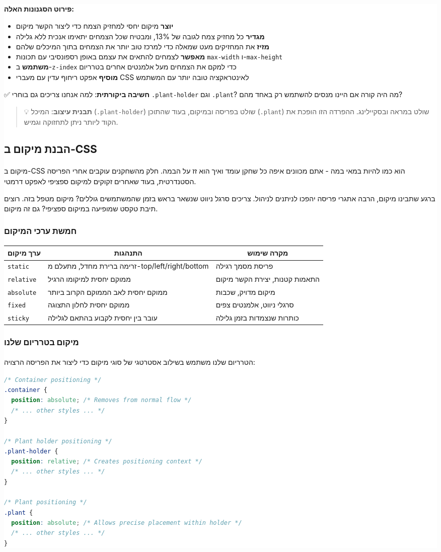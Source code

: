 **פירוט הסגנונות האלה:**
- **יוצר** מיקום יחסי למחזיק הצמח כדי ליצור הקשר מיקום
- **מגדיר** כל מחזיק צמח לגובה של 13%, ומבטיח שכל הצמחים יתאימו אנכית ללא גלילה
- **מזיז** את המחזיקים מעט שמאלה כדי למרכז טוב יותר את הצמחים בתוך המיכלים שלהם
- **מאפשר** לצמחים להתאים את עצמם באופן רספונסיבי עם תכונות `max-width` ו-`max-height`
- **משתמש** ב-`z-index` כדי למקם את הצמחים מעל אלמנטים אחרים בטרריום
- **מוסיף** אפקט ריחוף עדין עם מעברי CSS לאינטראקציה טובה יותר עם המשתמש

✅ **חשיבה ביקורתית**: למה אנחנו צריכים גם בוחרי `.plant-holder` וגם `.plant`? מה היה קורה אם היינו מנסים להשתמש רק באחד מהם?

> 💡 **תבנית עיצוב**: המיכל (`.plant-holder`) שולט בפריסה ובמיקום, בעוד שהתוכן (`.plant`) שולט במראה ובסקיילינג. ההפרדה הזו הופכת את הקוד ליותר ניתן לתחזוקה וגמיש.

## הבנת מיקום ב-CSS

מיקום ב-CSS הוא כמו להיות במאי במה - אתם מכוונים איפה כל שחקן עומד ואיך הוא זז על הבמה. חלק מהשחקנים עוקבים אחרי הפריסה הסטנדרטית, בעוד שאחרים זקוקים למיקום ספציפי לאפקט דרמטי.

ברגע שתבינו מיקום, הרבה אתגרי פריסה יהפכו לניתנים לניהול. צריכים סרגל ניווט שנשאר בראש בזמן שהמשתמשים גוללים? מיקום מטפל בזה. רוצים תיבת טקסט שמופיעה במיקום ספציפי? גם זה מיקום.

### חמשת ערכי המיקום

| ערך מיקום | התנהגות | מקרה שימוש |
|-----------|----------|-------------|
| `static` | זרימה ברירת מחדל, מתעלם מ-top/left/right/bottom | פריסת מסמך רגילה |
| `relative` | ממוקם יחסית למיקומו הרגיל | התאמות קטנות, יצירת הקשר מיקום |
| `absolute` | ממוקם יחסית לאב הממוקם הקרוב ביותר | מיקום מדויק, שכבות |
| `fixed` | ממוקם יחסית לחלון התצוגה | סרגלי ניווט, אלמנטים צפים |
| `sticky` | עובר בין יחסית לקבוע בהתאם לגלילה | כותרות שנצמדות בזמן גלילה |

### מיקום בטרריום שלנו

הטרריום שלנו משתמש בשילוב אסטרטגי של סוגי מיקום כדי ליצור את הפריסה הרצויה:

```css
/* Container positioning */
.container {
  position: absolute; /* Removes from normal flow */
  /* ... other styles ... */
}

/* Plant holder positioning */
.plant-holder {
  position: relative; /* Creates positioning context */
  /* ... other styles ... */
}

/* Plant positioning */
.plant {
  position: absolute; /* Allows precise placement within holder */
  /* ... other styles ... */
}
```
